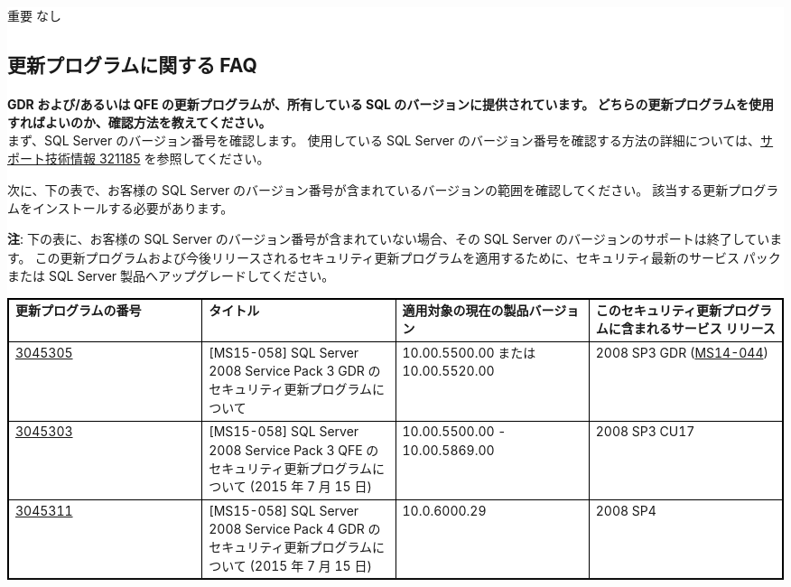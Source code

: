 </td>
<td style="border:1px solid black;">
重要

</td>
<td style="border:1px solid black;">
なし

</td>
</tr>
</table>
 

更新プログラムに関する FAQ
--------------------------

<span id="sectionToggle2"></span>
**GDR および/あるいは QFE の更新プログラムが、所有している SQL のバージョンに提供されています。 どちらの更新プログラムを使用すればよいのか、確認方法を教えてください。**  
まず、SQL Server のバージョン番号を確認します。 使用している SQL Server のバージョン番号を確認する方法の詳細については、[サポート技術情報 321185](https://support.microsoft.com/ja-jp/kb/321185) を参照してください。

次に、下の表で、お客様の SQL Server のバージョン番号が含まれているバージョンの範囲を確認してください。 該当する更新プログラムをインストールする必要があります。

**注**: 下の表に、お客様の SQL Server のバージョン番号が含まれていない場合、その SQL Server のバージョンのサポートは終了しています。 この更新プログラムおよび今後リリースされるセキュリティ更新プログラムを適用するために、セキュリティ最新のサービス パックまたは SQL Server 製品へアップグレードしてください。

<p></p> 
<table style="border:1px solid black;">
<colgroup>
<col width="25%" />
<col width="25%" />
<col width="25%" />
<col width="25%" />
</colgroup>
<tbody>
<tr class="odd">
<td style="border:1px solid black;"><strong>更新プログラムの番号</strong></td>
<td style="border:1px solid black;"><strong>タイトル</strong></td>
<td style="border:1px solid black;"><strong>適用対象の現在の製品バージョン</strong></td>
<td style="border:1px solid black;"><strong>このセキュリティ更新プログラムに含まれるサービス リリース</strong></td>
</tr>
<tr class="even">
<td style="border:1px solid black;"><a href="https://support.microsoft.com/ja-jp/kb/3045305">3045305</a></td>
<td style="border:1px solid black;">[MS15-058] SQL Server 2008 Service Pack 3 GDR のセキュリティ更新プログラムについて</td>
<td style="border:1px solid black;">10.00.5500.00 または 10.00.5520.00</td>
<td style="border:1px solid black;">2008 SP3 GDR (<a href="https://go.microsoft.com/fwlink/?linkid=507036">MS14-044</a>)</td>
</tr>
<tr class="odd">
<td style="border:1px solid black;"><a href="https://support.microsoft.com/ja-jp/kb/3045303">3045303</a></td>
<td style="border:1px solid black;">[MS15-058] SQL Server 2008 Service Pack 3 QFE のセキュリティ更新プログラムについて (2015 年 7 月 15 日)</td>
<td style="border:1px solid black;">10.00.5500.00 - 10.00.5869.00</td>
<td style="border:1px solid black;">2008 SP3 CU17</td>
</tr>
<tr class="even">
<td style="border:1px solid black;"><a href="https://support.microsoft.com/ja-jp/kb/3045311">3045311</a></td>
<td style="border:1px solid black;">[MS15-058] SQL Server 2008 Service Pack 4 GDR のセキュリティ更新プログラムについて (2015 年 7 月 15 日)</td>
<td style="border:1px solid black;">10.0.6000.29</td>
<td style="border:1px solid black;">2008 SP4</td>
</tr>
<tr class="odd">
